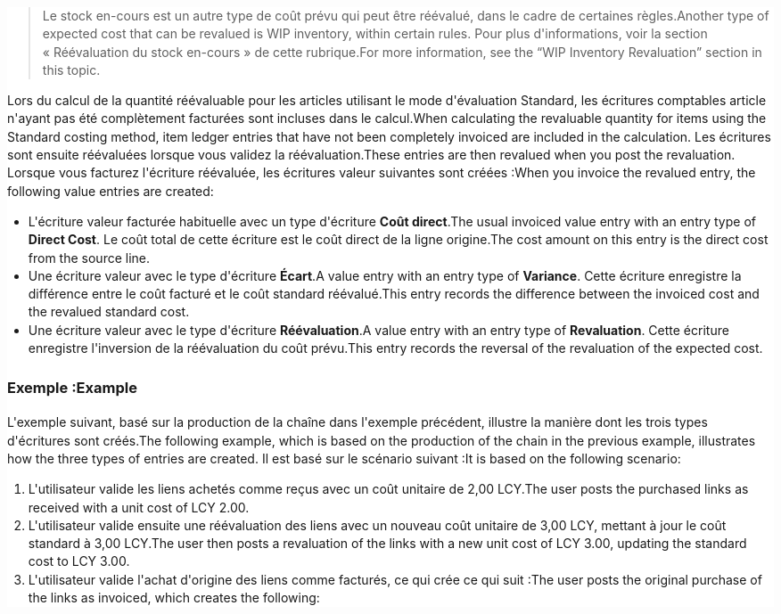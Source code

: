 >  <span data-ttu-id="d0f6e-225">Le stock en-cours est un autre type de coût prévu qui peut être réévalué, dans le cadre de certaines règles.</span><span class="sxs-lookup"><span data-stu-id="d0f6e-225">Another type of expected cost that can be revalued is WIP inventory, within certain rules.</span></span> <span data-ttu-id="d0f6e-226">Pour plus d'informations, voir la section « Réévaluation du stock en-cours » de cette rubrique.</span><span class="sxs-lookup"><span data-stu-id="d0f6e-226">For more information, see the “WIP Inventory Revaluation” section in this topic.</span></span>  

<span data-ttu-id="d0f6e-227">Lors du calcul de la quantité réévaluable pour les articles utilisant le mode d'évaluation Standard, les écritures comptables article n'ayant pas été complètement facturées sont incluses dans le calcul.</span><span class="sxs-lookup"><span data-stu-id="d0f6e-227">When calculating the revaluable quantity for items using the Standard costing method, item ledger entries that have not been completely invoiced are included in the calculation.</span></span> <span data-ttu-id="d0f6e-228">Les écritures sont ensuite réévaluées lorsque vous validez la réévaluation.</span><span class="sxs-lookup"><span data-stu-id="d0f6e-228">These entries are then revalued when you post the revaluation.</span></span> <span data-ttu-id="d0f6e-229">Lorsque vous facturez l'écriture réévaluée, les écritures valeur suivantes sont créées :</span><span class="sxs-lookup"><span data-stu-id="d0f6e-229">When you invoice the revalued entry, the following value entries are created:</span></span>  

-   <span data-ttu-id="d0f6e-230">L'écriture valeur facturée habituelle avec un type d'écriture **Coût direct**.</span><span class="sxs-lookup"><span data-stu-id="d0f6e-230">The usual invoiced value entry with an entry type of **Direct Cost**.</span></span> <span data-ttu-id="d0f6e-231">Le coût total de cette écriture est le coût direct de la ligne origine.</span><span class="sxs-lookup"><span data-stu-id="d0f6e-231">The cost amount on this entry is the direct cost from the source line.</span></span>  
-   <span data-ttu-id="d0f6e-232">Une écriture valeur avec le type d'écriture **Écart**.</span><span class="sxs-lookup"><span data-stu-id="d0f6e-232">A value entry with an entry type of **Variance**.</span></span> <span data-ttu-id="d0f6e-233">Cette écriture enregistre la différence entre le coût facturé et le coût standard réévalué.</span><span class="sxs-lookup"><span data-stu-id="d0f6e-233">This entry records the difference between the invoiced cost and the revalued standard cost.</span></span>  
-   <span data-ttu-id="d0f6e-234">Une écriture valeur avec le type d'écriture **Réévaluation**.</span><span class="sxs-lookup"><span data-stu-id="d0f6e-234">A value entry with an entry type of **Revaluation**.</span></span> <span data-ttu-id="d0f6e-235">Cette écriture enregistre l'inversion de la réévaluation du coût prévu.</span><span class="sxs-lookup"><span data-stu-id="d0f6e-235">This entry records the reversal of the revaluation of the expected cost.</span></span>  

### <a name="example"></a><span data-ttu-id="d0f6e-236">Exemple :</span><span class="sxs-lookup"><span data-stu-id="d0f6e-236">Example</span></span>  
<span data-ttu-id="d0f6e-237">L'exemple suivant, basé sur la production de la chaîne dans l'exemple précédent, illustre la manière dont les trois types d'écritures sont créés.</span><span class="sxs-lookup"><span data-stu-id="d0f6e-237">The following example, which is based on the production of the chain in the previous example, illustrates how the three types of entries are created.</span></span> <span data-ttu-id="d0f6e-238">Il est basé sur le scénario suivant :</span><span class="sxs-lookup"><span data-stu-id="d0f6e-238">It is based on the following scenario:</span></span>  

1.  <span data-ttu-id="d0f6e-239">L'utilisateur valide les liens achetés comme reçus avec un coût unitaire de 2,00 LCY.</span><span class="sxs-lookup"><span data-stu-id="d0f6e-239">The user posts the purchased links as received with a unit cost of LCY 2.00.</span></span>  
2.  <span data-ttu-id="d0f6e-240">L'utilisateur valide ensuite une réévaluation des liens avec un nouveau coût unitaire de 3,00 LCY, mettant à jour le coût standard à 3,00 LCY.</span><span class="sxs-lookup"><span data-stu-id="d0f6e-240">The user then posts a revaluation of the links with a new unit cost of LCY 3.00, updating the standard cost to LCY 3.00.</span></span>  
3.  <span data-ttu-id="d0f6e-241">L'utilisateur valide l'achat d'origine des liens comme facturés, ce qui crée ce qui suit :</span><span class="sxs-lookup"><span data-stu-id="d0f6e-241">The user posts the original purchase of the links as invoiced, which creates the following:</span></span>  
